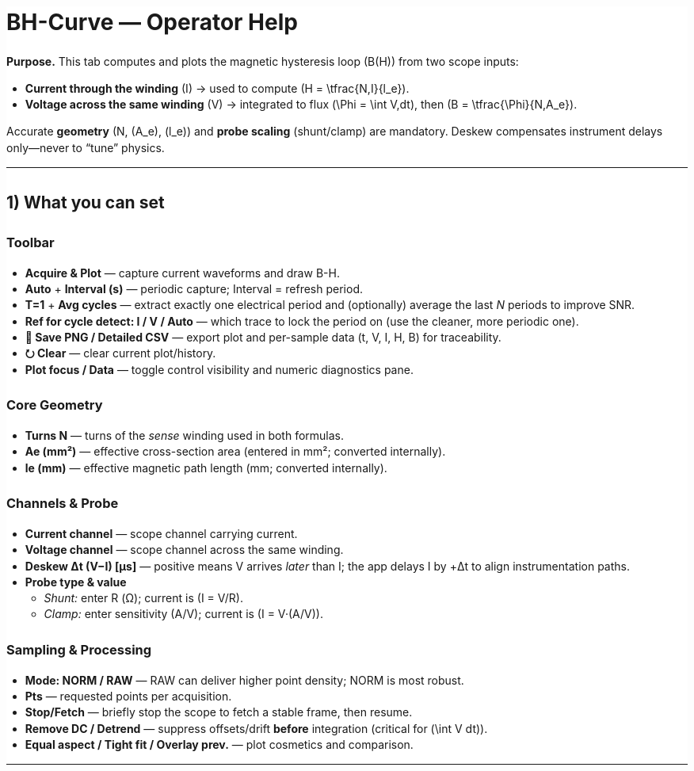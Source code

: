 # BH-Curve — Operator Help

**Purpose.** This tab computes and plots the magnetic hysteresis loop \(B(H)\) from two scope inputs:
- **Current through the winding** (I) → used to compute \(H = \tfrac{N\,I}{l_e}\).
- **Voltage across the same winding** (V) → integrated to flux \(\Phi = \int V\,dt\), then \(B = \tfrac{\Phi}{N\,A_e}\).

Accurate **geometry** (N, \(A_e\), \(l_e\)) and **probe scaling** (shunt/clamp) are mandatory. Deskew compensates instrument delays only—never to “tune” physics.

---

## 1) What you can set

### Toolbar
- **Acquire & Plot** — capture current waveforms and draw B-H.
- **Auto** + **Interval (s)** — periodic capture; Interval = refresh period.
- **T=1** + **Avg cycles** — extract exactly one electrical period and (optionally) average the last *N* periods to improve SNR.
- **Ref for cycle detect: I / V / Auto** — which trace to lock the period on (use the cleaner, more periodic one).
- **💾 Save PNG / Detailed CSV** — export plot and per-sample data (t, V, I, H, B) for traceability.
- **⭮ Clear** — clear current plot/history.
- **Plot focus / Data** — toggle control visibility and numeric diagnostics pane.

### Core Geometry
- **Turns N** — turns of the *sense* winding used in both formulas.
- **Ae (mm²)** — effective cross-section area (entered in mm²; converted internally).
- **le (mm)** — effective magnetic path length (mm; converted internally).

### Channels & Probe
- **Current channel** — scope channel carrying current.
- **Voltage channel** — scope channel across the same winding.
- **Deskew Δt (V−I) [µs]** — positive means V arrives *later* than I; the app delays I by +Δt to align instrumentation paths.
- **Probe type & value**  
  - *Shunt:* enter R (Ω); current is \(I = V/R\).  
  - *Clamp:* enter sensitivity (A/V); current is \(I = V·(A/V)\).

### Sampling & Processing
- **Mode: NORM / RAW** — RAW can deliver higher point density; NORM is most robust.
- **Pts** — requested points per acquisition.
- **Stop/Fetch** — briefly stop the scope to fetch a stable frame, then resume.
- **Remove DC / Detrend** — suppress offsets/drift **before** integration (critical for \(\int V dt\)).
- **Equal aspect / Tight fit / Overlay prev.** — plot cosmetics and comparison.

---
